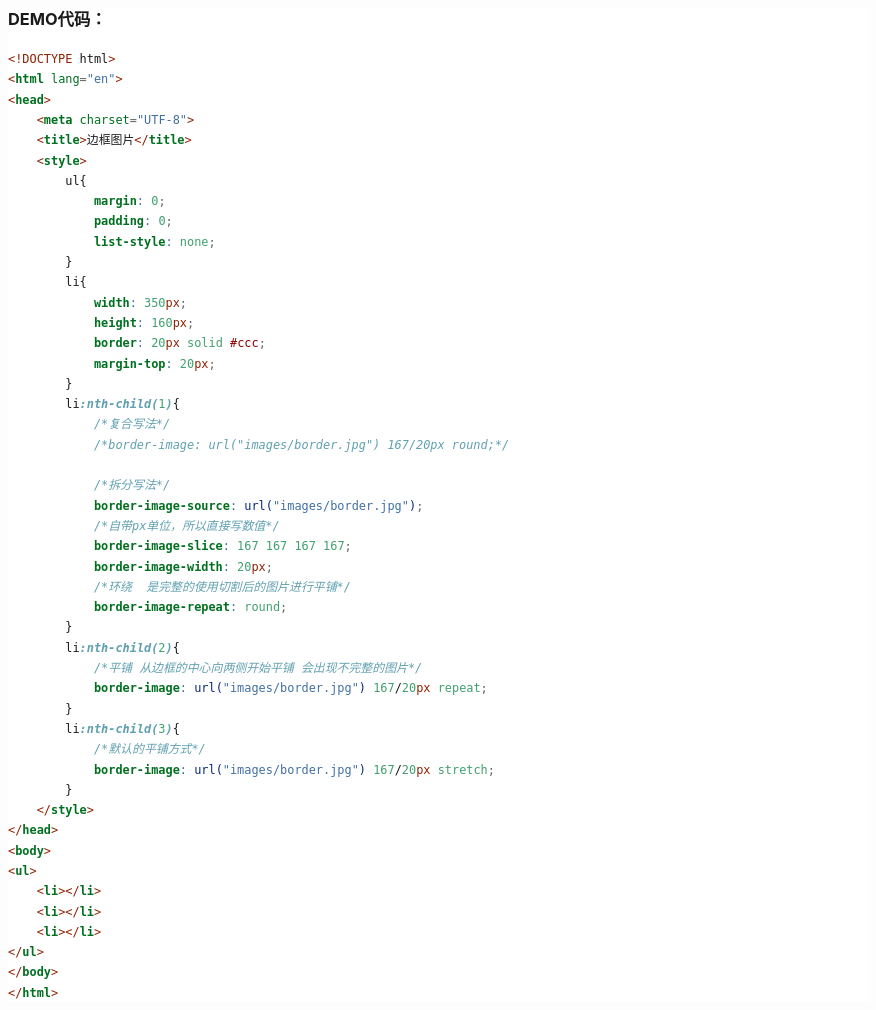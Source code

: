 ### DEMO代码：

```html
<!DOCTYPE html>
<html lang="en">
<head>
    <meta charset="UTF-8">
    <title>边框图片</title>
    <style>
        ul{
            margin: 0;
            padding: 0;
            list-style: none;
        }
        li{
            width: 350px;
            height: 160px;
            border: 20px solid #ccc;
            margin-top: 20px;
        }
        li:nth-child(1){
            /*复合写法*/
            /*border-image: url("images/border.jpg") 167/20px round;*/
            
            /*拆分写法*/
            border-image-source: url("images/border.jpg");
            /*自带px单位，所以直接写数值*/
            border-image-slice: 167 167 167 167;
            border-image-width: 20px;
            /*环绕  是完整的使用切割后的图片进行平铺*/
            border-image-repeat: round; 
        }
        li:nth-child(2){
            /*平铺 从边框的中心向两侧开始平铺 会出现不完整的图片*/
            border-image: url("images/border.jpg") 167/20px repeat;
        }
        li:nth-child(3){
            /*默认的平铺方式*/
            border-image: url("images/border.jpg") 167/20px stretch;
        }
    </style>
</head>
<body>
<ul>
    <li></li>
    <li></li>
    <li></li>
</ul>
</body>
</html>
```
